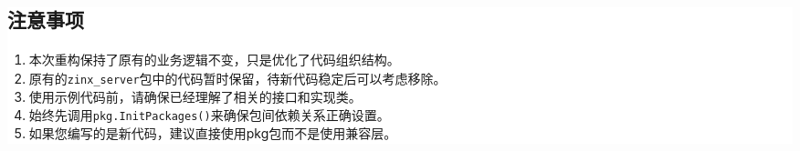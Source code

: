 ## 注意事项

1. 本次重构保持了原有的业务逻辑不变，只是优化了代码组织结构。
2. 原有的`zinx_server`包中的代码暂时保留，待新代码稳定后可以考虑移除。
3. 使用示例代码前，请确保已经理解了相关的接口和实现类。
4. 始终先调用`pkg.InitPackages()`来确保包间依赖关系正确设置。
5. 如果您编写的是新代码，建议直接使用pkg包而不是使用兼容层。 